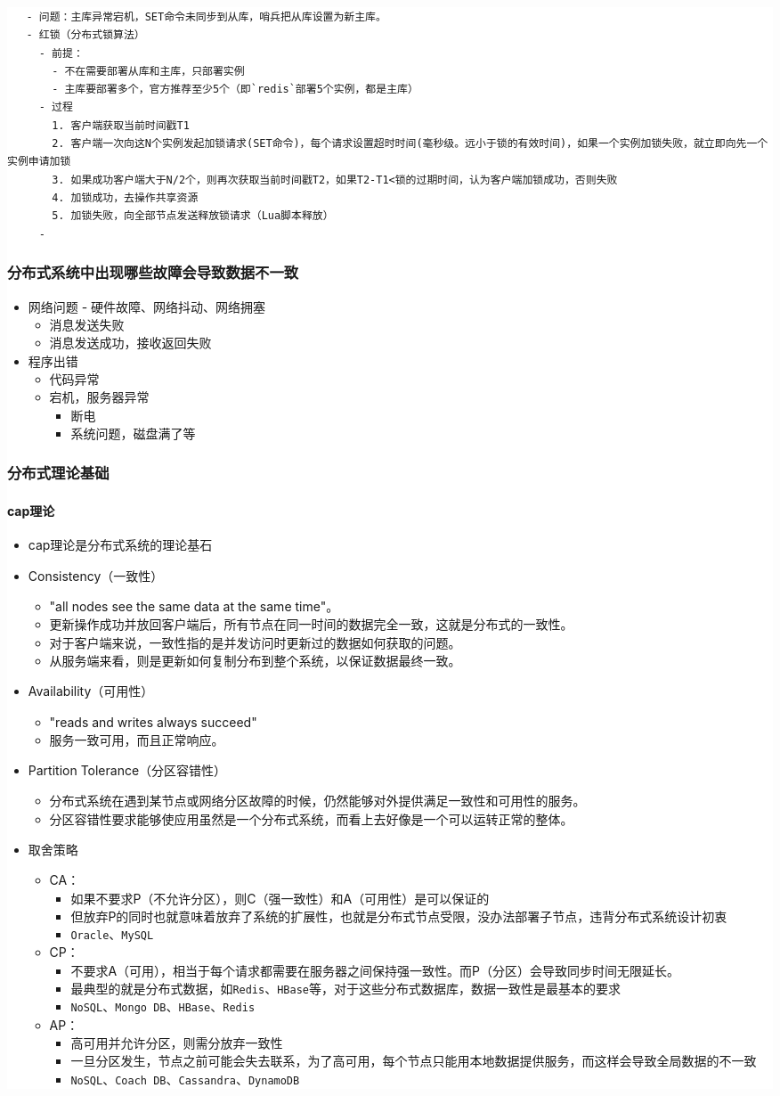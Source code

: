        - 问题：主库异常宕机，SET命令未同步到从库，哨兵把从库设置为新主库。
       - 红锁（分布式锁算法）
         - 前提：
           - 不在需要部署从库和主库，只部署实例
           - 主库要部署多个，官方推荐至少5个（即`redis`部署5个实例，都是主库）
         - 过程
           1. 客户端获取当前时间戳T1
           2. 客户端一次向这N个实例发起加锁请求(SET命令)，每个请求设置超时时间(毫秒级。远小于锁的有效时间)，如果一个实例加锁失败，就立即向先一个实例申请加锁
           3. 如果成功客户端大于N/2个，则再次获取当前时间戳T2，如果T2-T1<锁的过期时间，认为客户端加锁成功，否则失败
           4. 加锁成功，去操作共享资源
           5. 加锁失败，向全部节点发送释放锁请求（Lua脚本释放）
         - 



### 分布式系统中出现哪些故障会导致数据不一致

- 网络问题 - 硬件故障、网络抖动、网络拥塞
  - 消息发送失败
  - 消息发送成功，接收返回失败
- 程序出错
  - 代码异常
  - 宕机，服务器异常
    - 断电
    - 系统问题，磁盘满了等

### 分布式理论基础

#### cap理论

- cap理论是分布式系统的理论基石
- Consistency（一致性）
  - "all nodes see the same data at the same time"。
  - 更新操作成功并放回客户端后，所有节点在同一时间的数据完全一致，这就是分布式的一致性。
  - 对于客户端来说，一致性指的是并发访问时更新过的数据如何获取的问题。
  - 从服务端来看，则是更新如何复制分布到整个系统，以保证数据最终一致。
- Availability（可用性）
  - "reads and writes always succeed"
  - 服务一致可用，而且正常响应。
- Partition Tolerance（分区容错性）
  - 分布式系统在遇到某节点或网络分区故障的时候，仍然能够对外提供满足一致性和可用性的服务。
  - 分区容错性要求能够使应用虽然是一个分布式系统，而看上去好像是一个可以运转正常的整体。

- 取舍策略
  - CA：
    - 如果不要求P（不允许分区），则C（强一致性）和A（可用性）是可以保证的
    - 但放弃P的同时也就意味着放弃了系统的扩展性，也就是分布式节点受限，没办法部署子节点，违背分布式系统设计初衷
    - `Oracle`、`MySQL`
  - CP：
    - 不要求A（可用），相当于每个请求都需要在服务器之间保持强一致性。而P（分区）会导致同步时间无限延长。
    - 最典型的就是分布式数据，如`Redis`、`HBase`等，对于这些分布式数据库，数据一致性是最基本的要求
    - `NoSQL`、`Mongo DB`、`HBase`、`Redis`
  - AP：
    - 高可用并允许分区，则需分放弃一致性
    - 一旦分区发生，节点之前可能会失去联系，为了高可用，每个节点只能用本地数据提供服务，而这样会导致全局数据的不一致
    - `NoSQL`、`Coach DB`、`Cassandra`、`DynamoDB`
